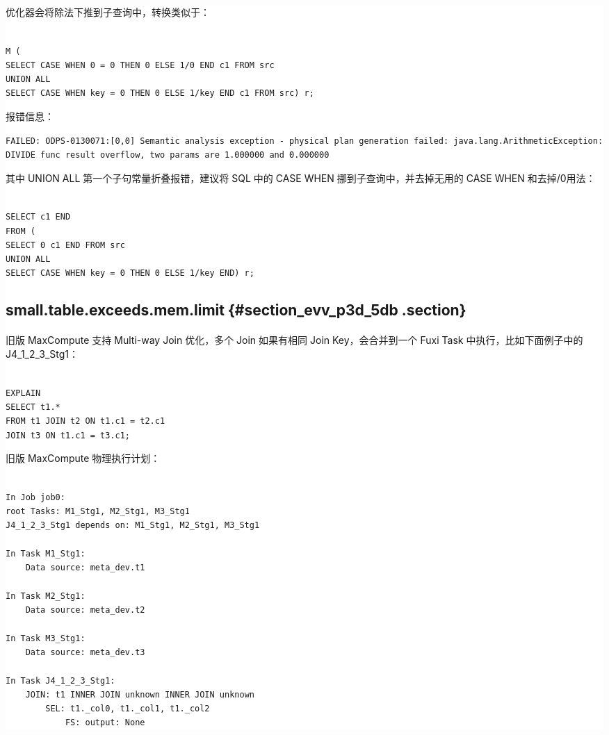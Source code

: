 优化器会将除法下推到子查询中，转换类似于：

```

M (
SELECT CASE WHEN 0 = 0 THEN 0 ELSE 1/0 END c1 FROM src
UNION ALL
SELECT CASE WHEN key = 0 THEN 0 ELSE 1/key END c1 FROM src) r;
```

报错信息：

```
FAILED: ODPS-0130071:[0,0] Semantic analysis exception - physical plan generation failed: java.lang.ArithmeticException: DIVIDE func result overflow, two params are 1.000000 and 0.000000
```

其中 UNION ALL 第一个子句常量折叠报错，建议将 SQL 中的 CASE WHEN 挪到子查询中，并去掉无用的 CASE WHEN 和去掉/0用法：

```

SELECT c1 END
FROM (
SELECT 0 c1 END FROM src
UNION ALL
SELECT CASE WHEN key = 0 THEN 0 ELSE 1/key END) r;
```

## small.table.exceeds.mem.limit {#section_evv_p3d_5db .section}

旧版 MaxCompute 支持 Multi-way Join 优化，多个 Join 如果有相同 Join Key，会合并到一个 Fuxi Task 中执行，比如下面例子中的 J4\_1\_2\_3\_Stg1：

```

EXPLAIN
SELECT t1.*
FROM t1 JOIN t2 ON t1.c1 = t2.c1
JOIN t3 ON t1.c1 = t3.c1;
```

旧版 MaxCompute 物理执行计划：

```

In Job job0:
root Tasks: M1_Stg1, M2_Stg1, M3_Stg1
J4_1_2_3_Stg1 depends on: M1_Stg1, M2_Stg1, M3_Stg1

In Task M1_Stg1:
    Data source: meta_dev.t1

In Task M2_Stg1:
    Data source: meta_dev.t2

In Task M3_Stg1:
    Data source: meta_dev.t3

In Task J4_1_2_3_Stg1:
    JOIN: t1 INNER JOIN unknown INNER JOIN unknown
        SEL: t1._col0, t1._col1, t1._col2
            FS: output: None
```
